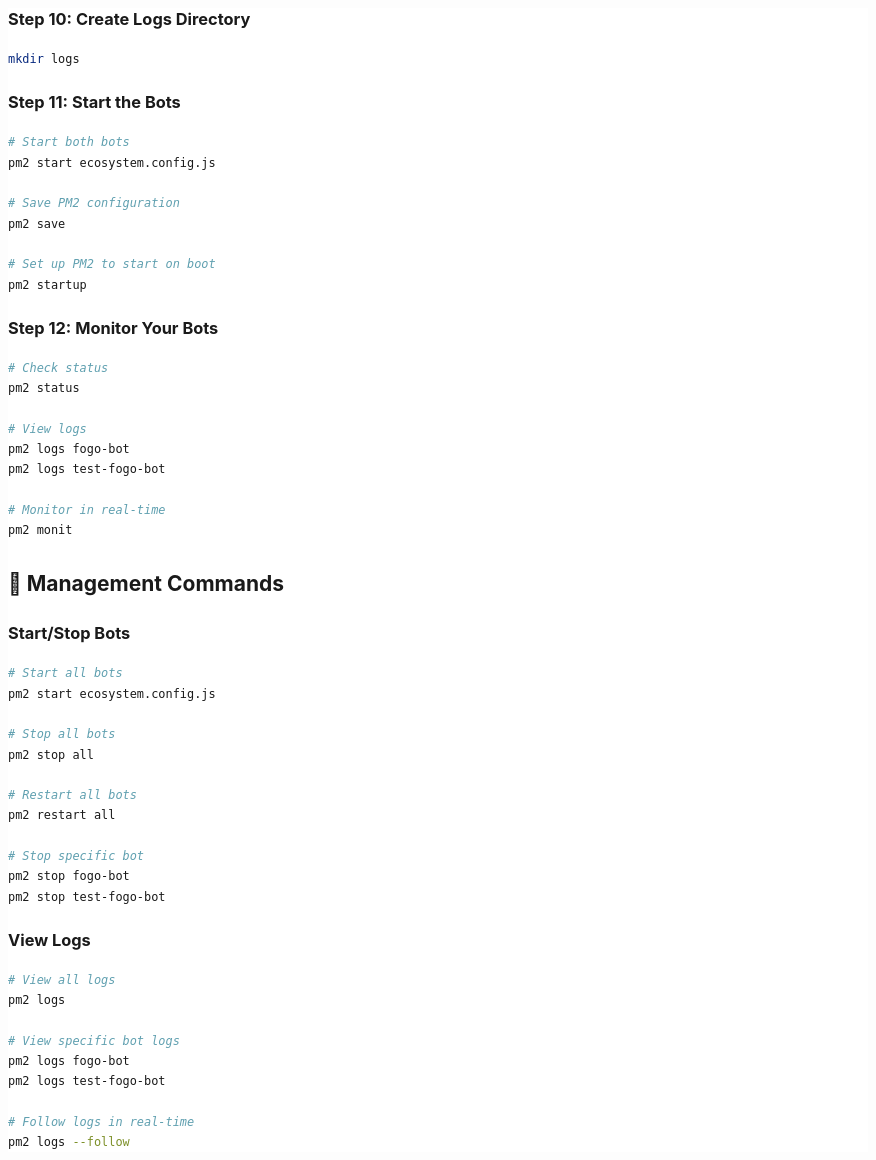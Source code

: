 ```javascript
```

### Step 10: Create Logs Directory
```bash
mkdir logs
```

### Step 11: Start the Bots
```bash
# Start both bots
pm2 start ecosystem.config.js

# Save PM2 configuration
pm2 save

# Set up PM2 to start on boot
pm2 startup
```

### Step 12: Monitor Your Bots
```bash
# Check status
pm2 status

# View logs
pm2 logs fogo-bot
pm2 logs test-fogo-bot

# Monitor in real-time
pm2 monit
```

## 🔄 Management Commands

### Start/Stop Bots
```bash
# Start all bots
pm2 start ecosystem.config.js

# Stop all bots
pm2 stop all

# Restart all bots
pm2 restart all

# Stop specific bot
pm2 stop fogo-bot
pm2 stop test-fogo-bot
```

### View Logs
```bash
# View all logs
pm2 logs

# View specific bot logs
pm2 logs fogo-bot
pm2 logs test-fogo-bot

# Follow logs in real-time
pm2 logs --follow
```
